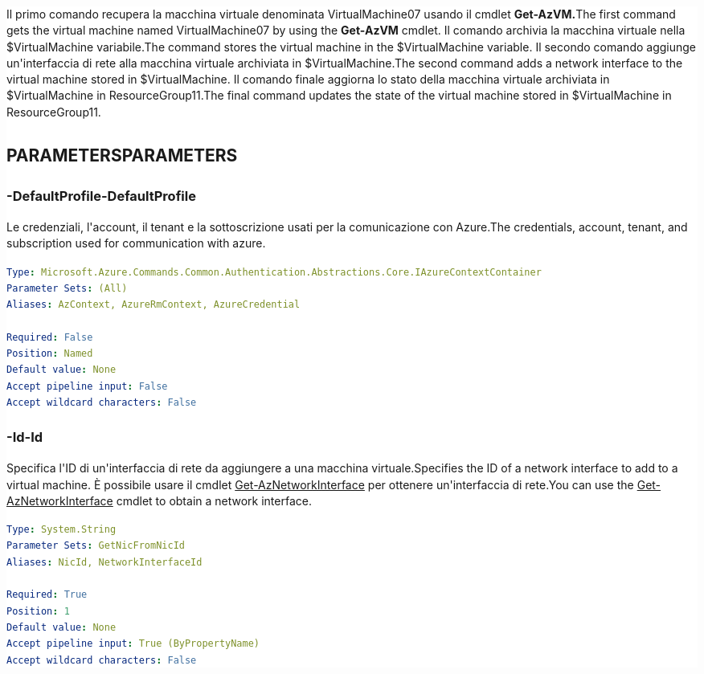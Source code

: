 <span data-ttu-id="8a08e-116">Il primo comando recupera la macchina virtuale denominata VirtualMachine07 usando il cmdlet **Get-AzVM.**</span><span class="sxs-lookup"><span data-stu-id="8a08e-116">The first command gets the virtual machine named VirtualMachine07 by using the **Get-AzVM** cmdlet.</span></span>
<span data-ttu-id="8a08e-117">Il comando archivia la macchina virtuale nella $VirtualMachine variabile.</span><span class="sxs-lookup"><span data-stu-id="8a08e-117">The command stores the virtual machine in the $VirtualMachine variable.</span></span>
<span data-ttu-id="8a08e-118">Il secondo comando aggiunge un'interfaccia di rete alla macchina virtuale archiviata in $VirtualMachine.</span><span class="sxs-lookup"><span data-stu-id="8a08e-118">The second command adds a network interface to the virtual machine stored in $VirtualMachine.</span></span>
<span data-ttu-id="8a08e-119">Il comando finale aggiorna lo stato della macchina virtuale archiviata in $VirtualMachine in ResourceGroup11.</span><span class="sxs-lookup"><span data-stu-id="8a08e-119">The final command updates the state of the virtual machine stored in $VirtualMachine in ResourceGroup11.</span></span>

## <span data-ttu-id="8a08e-120">PARAMETERS</span><span class="sxs-lookup"><span data-stu-id="8a08e-120">PARAMETERS</span></span>

### <span data-ttu-id="8a08e-121">-DefaultProfile</span><span class="sxs-lookup"><span data-stu-id="8a08e-121">-DefaultProfile</span></span>
<span data-ttu-id="8a08e-122">Le credenziali, l'account, il tenant e la sottoscrizione usati per la comunicazione con Azure.</span><span class="sxs-lookup"><span data-stu-id="8a08e-122">The credentials, account, tenant, and subscription used for communication with azure.</span></span>

```yaml
Type: Microsoft.Azure.Commands.Common.Authentication.Abstractions.Core.IAzureContextContainer
Parameter Sets: (All)
Aliases: AzContext, AzureRmContext, AzureCredential

Required: False
Position: Named
Default value: None
Accept pipeline input: False
Accept wildcard characters: False
```

### <span data-ttu-id="8a08e-123">-Id</span><span class="sxs-lookup"><span data-stu-id="8a08e-123">-Id</span></span>
<span data-ttu-id="8a08e-124">Specifica l'ID di un'interfaccia di rete da aggiungere a una macchina virtuale.</span><span class="sxs-lookup"><span data-stu-id="8a08e-124">Specifies the ID of a network interface to add to a virtual machine.</span></span>
<span data-ttu-id="8a08e-125">È possibile usare il cmdlet [Get-AzNetworkInterface](/powershell/module/az.network/get-aznetworkinterface) per ottenere un'interfaccia di rete.</span><span class="sxs-lookup"><span data-stu-id="8a08e-125">You can use the [Get-AzNetworkInterface](/powershell/module/az.network/get-aznetworkinterface) cmdlet to obtain a network interface.</span></span>

```yaml
Type: System.String
Parameter Sets: GetNicFromNicId
Aliases: NicId, NetworkInterfaceId

Required: True
Position: 1
Default value: None
Accept pipeline input: True (ByPropertyName)
Accept wildcard characters: False
```
